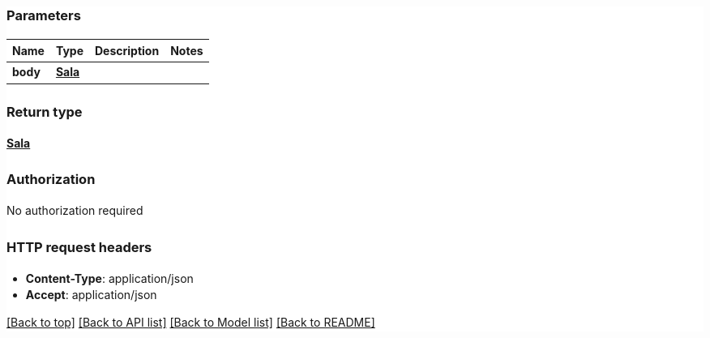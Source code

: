 ### Parameters

Name | Type | Description  | Notes
------------- | ------------- | ------------- | -------------
 **body** | [**Sala**](Sala.md)|  | 

### Return type

[**Sala**](Sala.md)

### Authorization

No authorization required

### HTTP request headers

 - **Content-Type**: application/json
 - **Accept**: application/json

[[Back to top]](#) [[Back to API list]](../README.md#documentation-for-api-endpoints) [[Back to Model list]](../README.md#documentation-for-models) [[Back to README]](../README.md)

